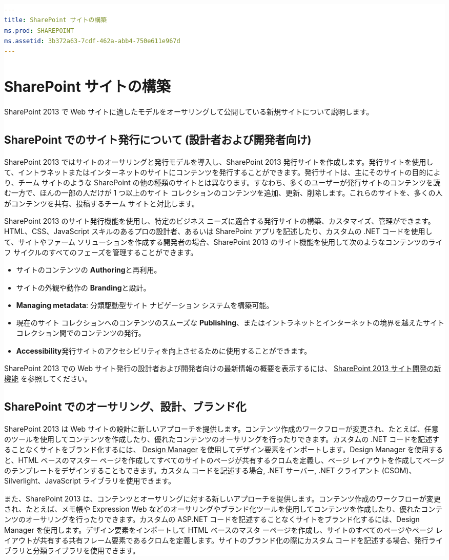 ```yaml
---
title: SharePoint サイトの構築
ms.prod: SHAREPOINT
ms.assetid: 3b372a63-7cdf-462a-abb4-750e611e967d
---
```



# SharePoint サイトの構築
SharePoint 2013 で Web サイトに適したモデルをオーサリングして公開している新規サイトについて説明します。
## SharePoint でのサイト発行について (設計者および開発者向け)
<a name="SP15_BuildSitesForSP2013_IntroToSitePublishing"> </a>

SharePoint 2013 ではサイトのオーサリングと発行モデルを導入し、SharePoint 2013 発行サイトを作成します。発行サイトを使用して、イントラネットまたはインターネットのサイトにコンテンツを発行することができます。発行サイトは、主にそのサイトの目的により、チーム サイトのような SharePoint の他の種類のサイトとは異なります。すなわち、多くのユーザーが発行サイトのコンテンツを読む一方で、ほんの一部の人だけが 1 つ以上のサイト コレクションのコンテンツを追加、更新、削除します。これらのサイトを、多くの人がコンテンツを共有、投稿するチーム サイトと対比します。
  
    
    
SharePoint 2013 のサイト発行機能を使用し、特定のビジネス ニーズに適合する発行サイトの構築、カスタマイズ、管理ができます。HTML、CSS、JavaScript スキルのあるプロの設計者、あるいは SharePoint アプリを記述したり、カスタムの .NET コードを使用して、サイトやファーム ソリューションを作成する開発者の場合、SharePoint 2013 のサイト機能を使用して次のようなコンテンツのライフ サイクルのすべてのフェーズを管理することができます。
  
    
    

- サイトのコンテンツの **Authoring**と再利用。
    
  
- サイトの外観や動作の **Branding**と設計。
    
  
- **Managing metadata**: 分類駆動型サイト ナビゲーション システムを構築可能。
    
  
- 現在のサイト コレクションへのコンテンツのスムーズな **Publishing**、またはイントラネットとインターネットの境界を越えたサイト コレクション間でのコンテンツの発行。
    
  
- **Accessibility**発行サイトのアクセシビリティを向上させるために使用することができます。
    
  
SharePoint 2013 での Web サイト発行の設計者および開発者向けの最新情報の概要を表示するには、 [SharePoint 2013 サイト開発の新機能](what-s-new-with-sharepoint-2013-site-development.md) を参照してください。
  
    
    

## SharePoint でのオーサリング、設計、ブランド化
<a name="SP15_BuildSitesForSP2013_AuthoringDesignBranding"> </a>

SharePoint 2013 は Web サイトの設計に新しいアプローチを提供します。コンテンツ作成のワークフローが変更され、たとえば、任意のツールを使用してコンテンツを作成したり、優れたコンテンツのオーサリングを行ったりできます。カスタムの .NET コードを記述することなくサイトをブランド化するには、 [Design Manager](overview-of-design-manager-in-sharepoint-2013.md) を使用してデザイン要素をインポートします。Design Manager を使用すると、HTML ベースのマスター ページを作成してすべてのサイトのページが共有するクロムを定義し、ページ レイアウトを作成してページのテンプレートをデザインすることもできます。カスタム コードを記述する場合, .NET サーバー, .NET クライアント (CSOM)、Silverlight、JavaScript ライブラリを使用できます。
  
    
    
また、SharePoint 2013 は、コンテンツとオーサリングに対する新しいアプローチを提供します。コンテンツ作成のワークフローが変更され、たとえば、メモ帳や Expression Web などのオーサリングやブランド化ツールを使用してコンテンツを作成したり、優れたコンテンツのオーサリングを行ったりできます。カスタムの ASP.NET コードを記述することなくサイトをブランド化するには、Design Manager を使用します。デザイン要素をインポートして HTML ベースのマスタ ーページを作成し、サイトのすべてのページやページ レイアウトが共有する共有フレーム要素であるクロムを定義します。サイトのブランド化の際にカスタム コードを記述する場合、発行ライブラリと分類ライブラリを使用できます。
  